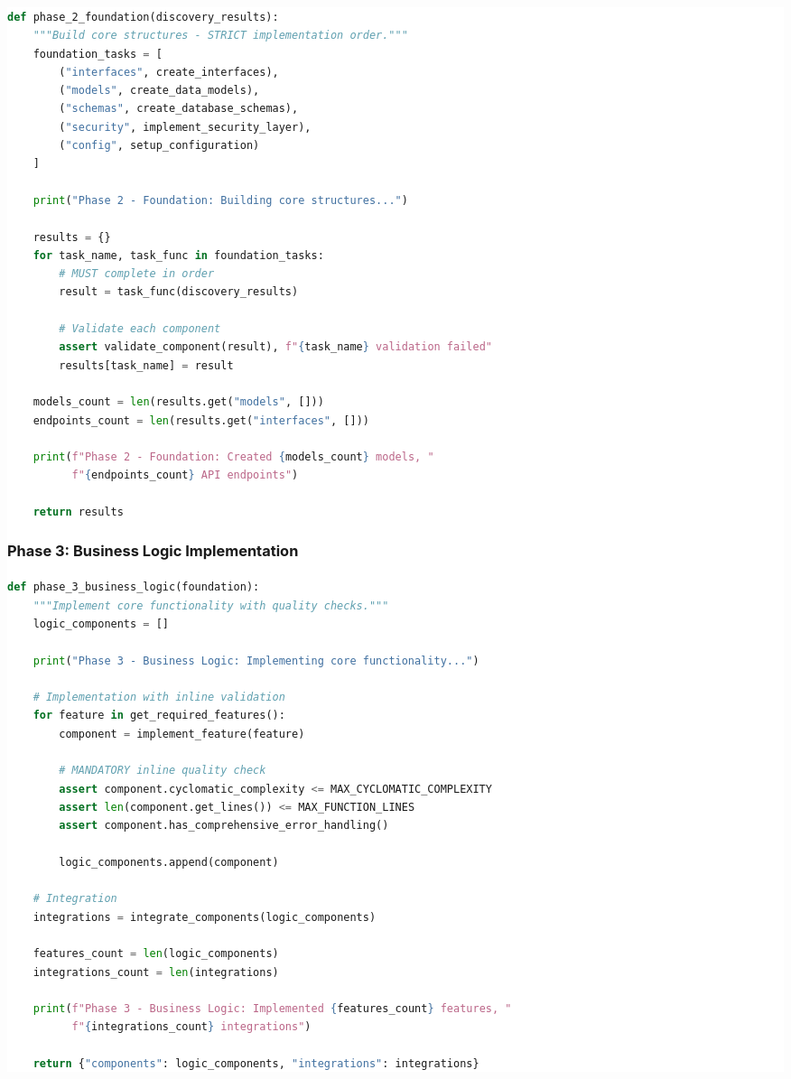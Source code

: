 ```python
def phase_2_foundation(discovery_results):
    """Build core structures - STRICT implementation order."""
    foundation_tasks = [
        ("interfaces", create_interfaces),
        ("models", create_data_models),
        ("schemas", create_database_schemas),
        ("security", implement_security_layer),
        ("config", setup_configuration)
    ]
    
    print("Phase 2 - Foundation: Building core structures...")
    
    results = {}
    for task_name, task_func in foundation_tasks:
        # MUST complete in order
        result = task_func(discovery_results)
        
        # Validate each component
        assert validate_component(result), f"{task_name} validation failed"
        results[task_name] = result
    
    models_count = len(results.get("models", []))
    endpoints_count = len(results.get("interfaces", []))
    
    print(f"Phase 2 - Foundation: Created {models_count} models, "
          f"{endpoints_count} API endpoints")
    
    return results
```

### Phase 3: Business Logic Implementation

```python
def phase_3_business_logic(foundation):
    """Implement core functionality with quality checks."""
    logic_components = []
    
    print("Phase 3 - Business Logic: Implementing core functionality...")
    
    # Implementation with inline validation
    for feature in get_required_features():
        component = implement_feature(feature)
        
        # MANDATORY inline quality check
        assert component.cyclomatic_complexity <= MAX_CYCLOMATIC_COMPLEXITY
        assert len(component.get_lines()) <= MAX_FUNCTION_LINES
        assert component.has_comprehensive_error_handling()
        
        logic_components.append(component)
    
    # Integration
    integrations = integrate_components(logic_components)
    
    features_count = len(logic_components)
    integrations_count = len(integrations)
    
    print(f"Phase 3 - Business Logic: Implemented {features_count} features, "
          f"{integrations_count} integrations")
    
    return {"components": logic_components, "integrations": integrations}
```
